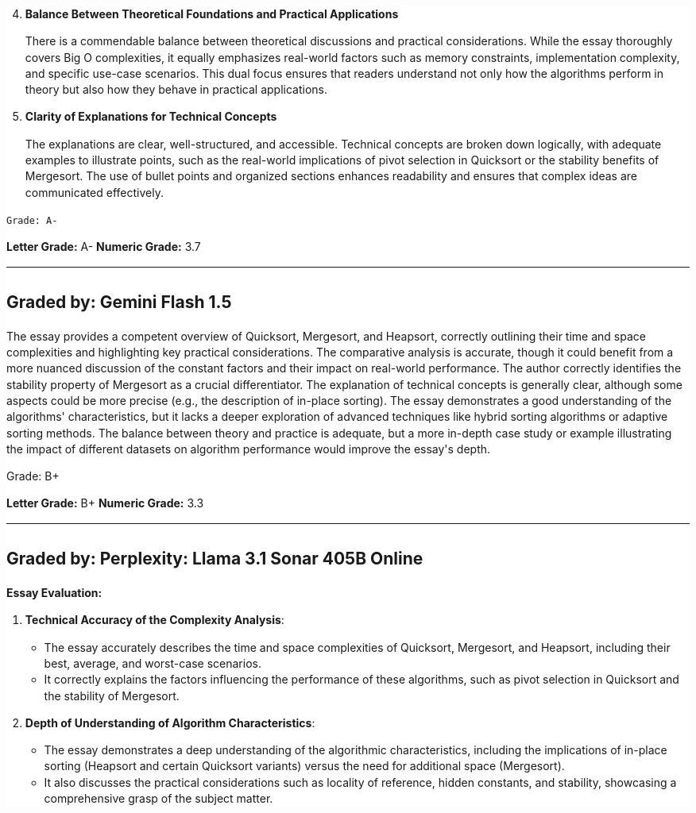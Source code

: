 4. **Balance Between Theoretical Foundations and Practical Applications**
   
   There is a commendable balance between theoretical discussions and practical considerations. While the essay thoroughly covers Big O complexities, it equally emphasizes real-world factors such as memory constraints, implementation complexity, and specific use-case scenarios. This dual focus ensures that readers understand not only how the algorithms perform in theory but also how they behave in practical applications.

5. **Clarity of Explanations for Technical Concepts**
   
   The explanations are clear, well-structured, and accessible. Technical concepts are broken down logically, with adequate examples to illustrate points, such as the real-world implications of pivot selection in Quicksort or the stability benefits of Mergesort. The use of bullet points and organized sections enhances readability and ensures that complex ideas are communicated effectively.

```
Grade: A-
```

**Letter Grade:** A-
**Numeric Grade:** 3.7

---

## Graded by: Gemini Flash 1.5

The essay provides a competent overview of Quicksort, Mergesort, and Heapsort, correctly outlining their time and space complexities and highlighting key practical considerations.  The comparative analysis is accurate, though it could benefit from a more nuanced discussion of the constant factors and their impact on real-world performance.  The author correctly identifies the stability property of Mergesort as a crucial differentiator. The explanation of technical concepts is generally clear, although some aspects could be more precise (e.g., the description of in-place sorting).  The essay demonstrates a good understanding of the algorithms' characteristics, but it lacks a deeper exploration of advanced techniques like hybrid sorting algorithms or adaptive sorting methods. The balance between theory and practice is adequate, but a more in-depth case study or example illustrating the impact of different datasets on algorithm performance would improve the essay's depth.

Grade: B+


**Letter Grade:** B+
**Numeric Grade:** 3.3

---

## Graded by: Perplexity: Llama 3.1 Sonar 405B Online

**Essay Evaluation:**

1) **Technical Accuracy of the Complexity Analysis**:
   - The essay accurately describes the time and space complexities of Quicksort, Mergesort, and Heapsort, including their best, average, and worst-case scenarios.
   - It correctly explains the factors influencing the performance of these algorithms, such as pivot selection in Quicksort and the stability of Mergesort.

2) **Depth of Understanding of Algorithm Characteristics**:
   - The essay demonstrates a deep understanding of the algorithmic characteristics, including the implications of in-place sorting (Heapsort and certain Quicksort variants) versus the need for additional space (Mergesort).
   - It also discusses the practical considerations such as locality of reference, hidden constants, and stability, showcasing a comprehensive grasp of the subject matter.
